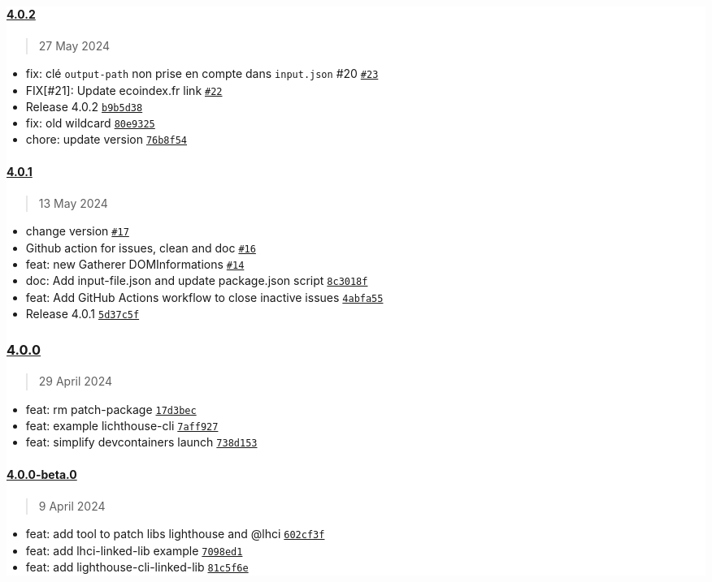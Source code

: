 #### [4.0.2](https://github.com/cnumr/lighthouse-plugin-ecoindex/compare/4.0.1...4.0.2)

> 27 May 2024

- fix: clé `output-path` non prise en compte dans `input.json` #20 [`#23`](https://github.com/cnumr/lighthouse-plugin-ecoindex/pull/23)
- FIX[#21]: Update ecoindex.fr link [`#22`](https://github.com/cnumr/lighthouse-plugin-ecoindex/pull/22)
- Release 4.0.2 [`b9b5d38`](https://github.com/cnumr/lighthouse-plugin-ecoindex/commit/b9b5d383d39a597c7701a65b06c57dc66387c6e6)
- fix: old wildcard [`80e9325`](https://github.com/cnumr/lighthouse-plugin-ecoindex/commit/80e9325c91288a3fa480f38eed01ac9d50819d1c)
- chore: update version [`76b8f54`](https://github.com/cnumr/lighthouse-plugin-ecoindex/commit/76b8f54ec4d4c5a3f2b920a75dcdf60b077e8299)

#### [4.0.1](https://github.com/cnumr/lighthouse-plugin-ecoindex/compare/4.0.0...4.0.1)

> 13 May 2024

- change version [`#17`](https://github.com/cnumr/lighthouse-plugin-ecoindex/pull/17)
- Github action for issues,  clean and doc [`#16`](https://github.com/cnumr/lighthouse-plugin-ecoindex/pull/16)
- feat: new Gatherer DOMInformations [`#14`](https://github.com/cnumr/lighthouse-plugin-ecoindex/pull/14)
- doc: Add input-file.json and update package.json script [`8c3018f`](https://github.com/cnumr/lighthouse-plugin-ecoindex/commit/8c3018ff6a7039740c3a50ea147a430684792a2c)
- feat: Add GitHub Actions workflow to close inactive issues [`4abfa55`](https://github.com/cnumr/lighthouse-plugin-ecoindex/commit/4abfa5526a97f81b55107f56e762b34a1f89c81b)
- Release 4.0.1 [`5d37c5f`](https://github.com/cnumr/lighthouse-plugin-ecoindex/commit/5d37c5f422aefa49e605352a11d51a7cae229159)

### [4.0.0](https://github.com/cnumr/lighthouse-plugin-ecoindex/compare/4.0.0-beta.0...4.0.0)

> 29 April 2024

- feat: rm patch-package [`17d3bec`](https://github.com/cnumr/lighthouse-plugin-ecoindex/commit/17d3becb10853f1015844010add688d62f161c28)
- feat: example lichthouse-cli [`7aff927`](https://github.com/cnumr/lighthouse-plugin-ecoindex/commit/7aff927a62a0cb5f4d9a91104b11c0d7fcfa0954)
- feat: simplify devcontainers launch [`738d153`](https://github.com/cnumr/lighthouse-plugin-ecoindex/commit/738d153fb26e418b86b04965f12f997abd1e7197)

#### [4.0.0-beta.0](https://github.com/cnumr/lighthouse-plugin-ecoindex/compare/3.3.0...4.0.0-beta.0)

> 9 April 2024

- feat: add tool to patch libs lighthouse and @lhci [`602cf3f`](https://github.com/cnumr/lighthouse-plugin-ecoindex/commit/602cf3f8b90b25f93a9216301d44ea1f5f41b386)
- feat: add lhci-linked-lib example [`7098ed1`](https://github.com/cnumr/lighthouse-plugin-ecoindex/commit/7098ed1067f59498accc95f3c80094eb882fe7ff)
- feat: add lighthouse-cli-linked-lib [`81c5f6e`](https://github.com/cnumr/lighthouse-plugin-ecoindex/commit/81c5f6e823c19a232519de37bc28021d31258fd9)
